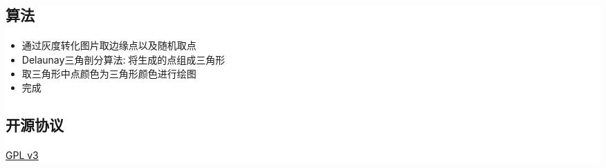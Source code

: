 ## 算法
- 通过灰度转化图片取边缘点以及随机取点
- Delaunay三角剖分算法: 将生成的点组成三角形
- 取三角形中点颜色为三角形颜色进行绘图
- 完成

## 开源协议

[GPL v3](LICENSE)
